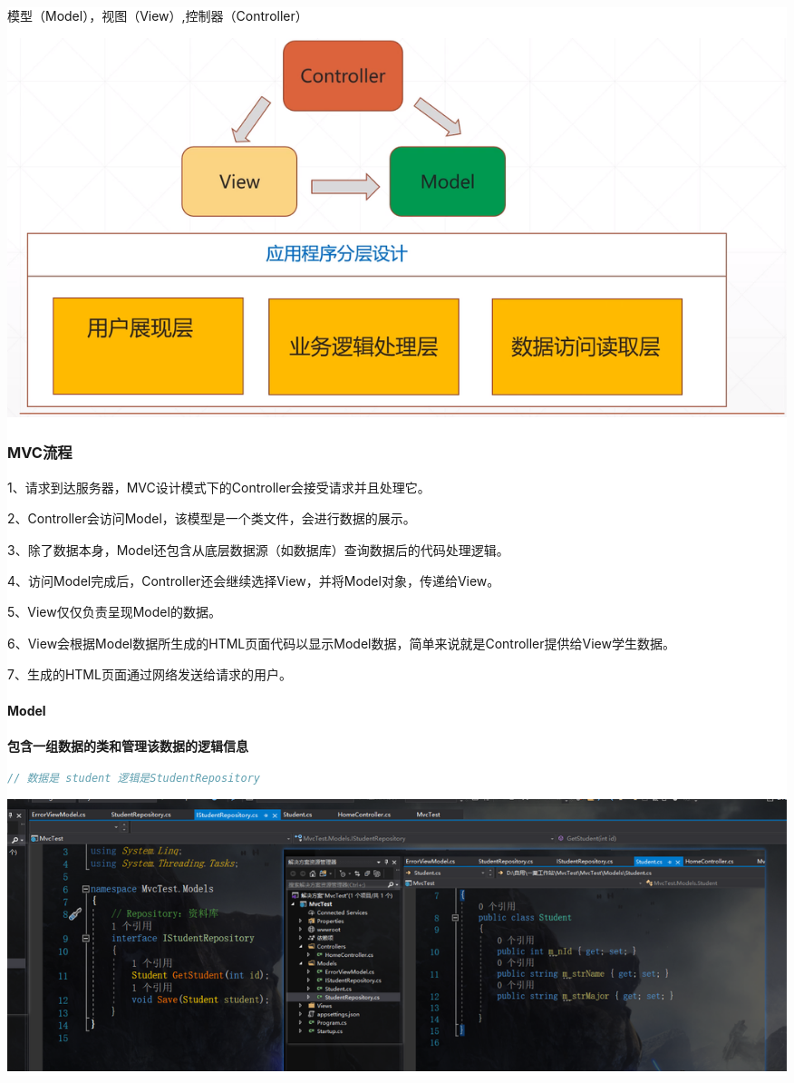 模型（Model），视图（View）,控制器（Controller）

![](images/1605022848535.png)

### MVC流程

1、请求到达服务器，MVC设计模式下的Controller会接受请求并且处理它。

2、Controller会访问Model，该模型是一个类文件，会进行数据的展示。

3、除了数据本身，Model还包含从底层数据源（如数据库）查询数据后的代码处理逻辑。

4、访问Model完成后，Controller还会继续选择View，并将Model对象，传递给View。

5、View仅仅负责呈现Model的数据。

6、View会根据Model数据所生成的HTML页面代码以显示Model数据，简单来说就是Controller提供给View学生数据。

7、生成的HTML页面通过网络发送给请求的用户。



#### Model

**包含一组数据的类和管理该数据的逻辑信息**

~~~C#
// 数据是 student 逻辑是StudentRepository
~~~

![1605021875106](images/1605021875106.png)
